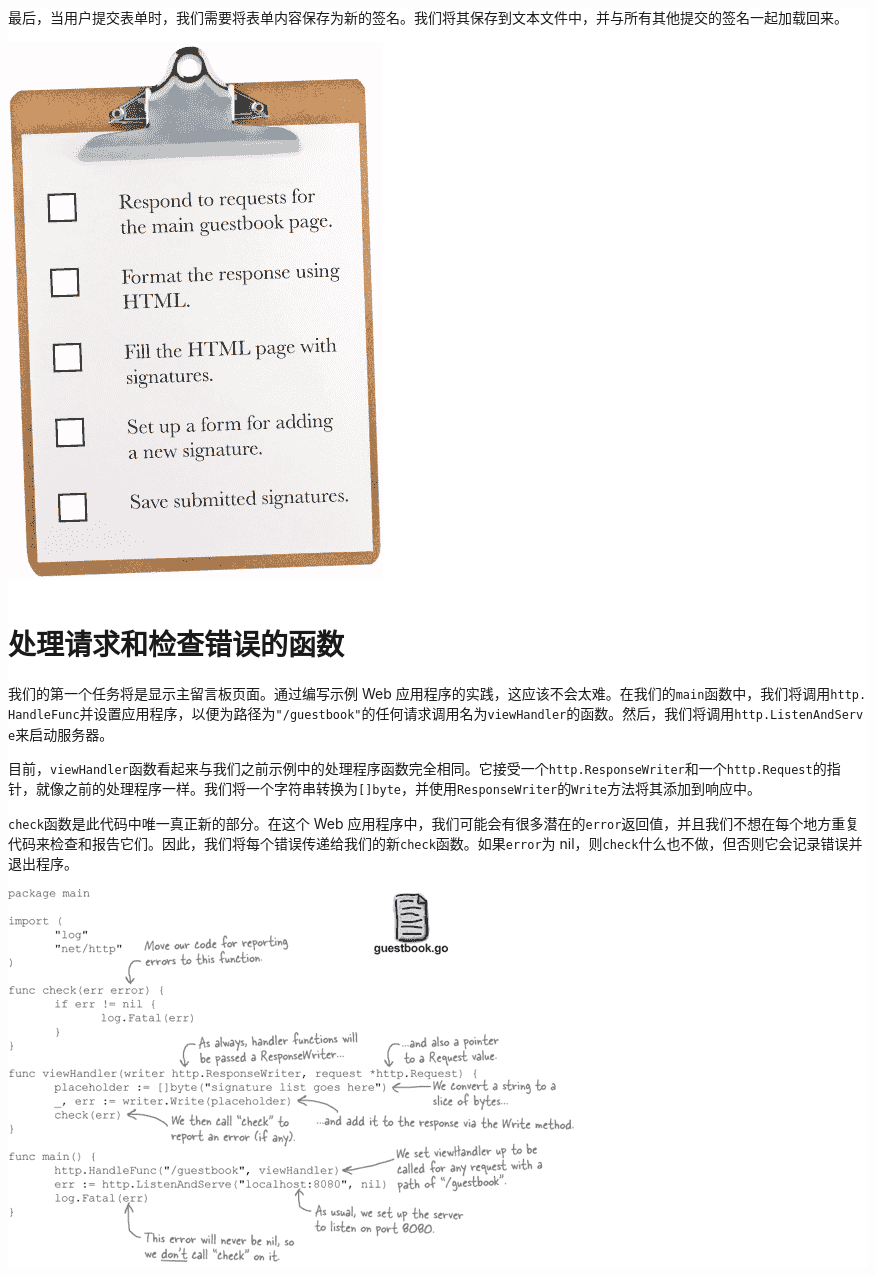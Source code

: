 最后，当用户提交表单时，我们需要将表单内容保存为新的签名。我们将其保存到文本文件中，并与所有其他提交的签名一起加载回来。

![image](img/f0446-02.png)

# 处理请求和检查错误的函数

我们的第一个任务将是显示主留言板页面。通过编写示例 Web 应用程序的实践，这应该不会太难。在我们的`main`函数中，我们将调用`http.HandleFunc`并设置应用程序，以便为路径为`"/guestbook"`的任何请求调用名为`viewHandler`的函数。然后，我们将调用`http.ListenAndServe`来启动服务器。

目前，`viewHandler`函数看起来与我们之前示例中的处理程序函数完全相同。它接受一个`http.ResponseWriter`和一个`http.Request`的指针，就像之前的处理程序一样。我们将一个字符串转换为`[]byte`，并使用`ResponseWriter`的`Write`方法将其添加到响应中。

`check`函数是此代码中唯一真正新的部分。在这个 Web 应用程序中，我们可能会有很多潜在的`error`返回值，并且我们不想在每个地方重复代码来检查和报告它们。因此，我们将每个错误传递给我们的新`check`函数。如果`error`为 nil，则`check`什么也不做，但否则它会记录错误并退出程序。

![image](img/f0447-01.png)
